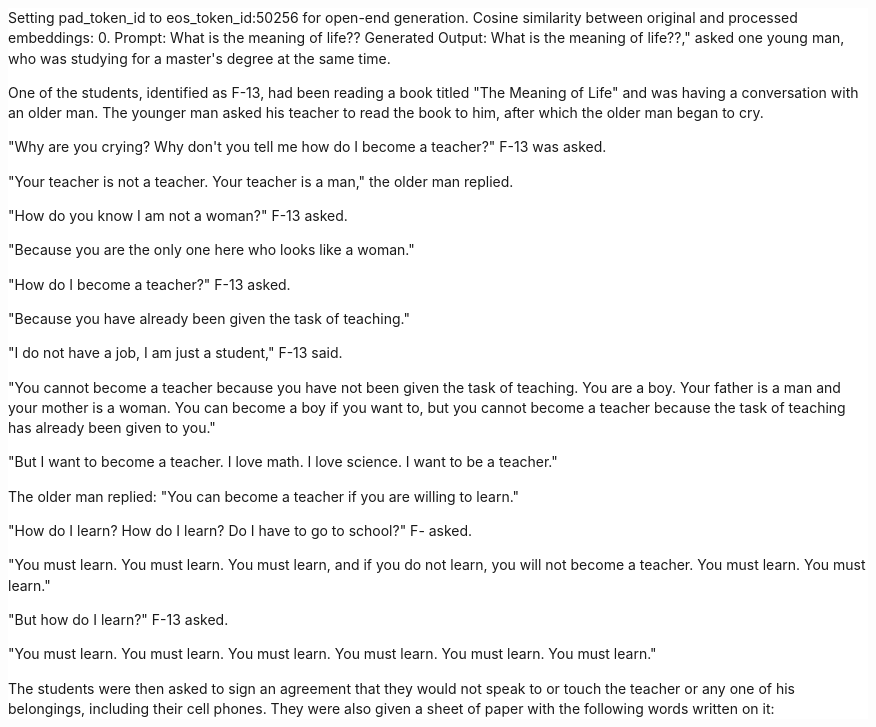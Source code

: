 Setting pad_token_id to eos_token_id:50256 for open-end
generation.
Cosine similarity between original and processed embeddings:
0.
Prompt: What is the meaning of life??
Generated Output: What is the meaning of life??," asked one
young man, who was studying for a master's degree at the same
time.

One of the students, identified as F-13, had been reading a book
titled "The Meaning of Life" and was having a conversation with an
older man. The younger man asked his teacher to read the book to
him, after which the older man began to cry.

"Why are you crying? Why don't you tell me how do I become a
teacher?" F-13 was asked.

"Your teacher is not a teacher. Your teacher is a man," the older
man replied.

"How do you know I am not a woman?" F-13 asked.

"Because you are the only one here who looks like a woman."

"How do I become a teacher?" F-13 asked.

"Because you have already been given the task of teaching."

"I do not have a job, I am just a student," F-13 said.

"You cannot become a teacher because you have not been given
the task of teaching. You are a boy. Your father is a man and your
mother is a woman. You can become a boy if you want to, but you
cannot become a teacher because the task of teaching has already
been given to you."

"But I want to become a teacher. I love math. I love science. I want
to be a teacher."

The older man replied: "You can become a teacher if you are willing
to learn."

"How do I learn? How do I learn? Do I have to go to school?" F-
asked.

"You must learn. You must learn. You must learn, and if you do not
learn, you will not become a teacher. You must learn. You must
learn."

"But how do I learn?" F-13 asked.

"You must learn. You must learn. You must learn. You must learn.
You must learn. You must learn."

The students were then asked to sign an agreement that they
would not speak to or touch the teacher or any one of his
belongings, including their cell phones. They were also given a
sheet of paper with the following words written on it:
